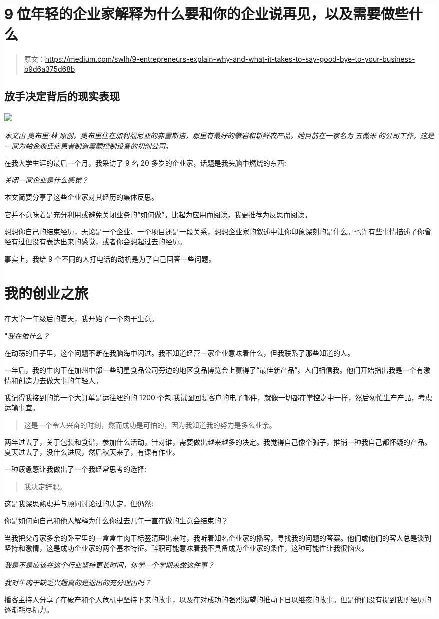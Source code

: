 # 9 位年轻的企业家解释为什么要和你的企业说再见，以及需要做些什么

> 原文：<https://medium.com/swlh/9-entrepreneurs-explain-why-and-what-it-takes-to-say-good-bye-to-your-business-b9d6a375d68b>

## 放手决定背后的现实表现

![](img/f95afd6e8c44e1be31bfc44c50b33a20.png)

*本文由* [*奥布里·林*](https://medium.com/u/5ad8b23849e?source=post_page-----b9d6a375d68b--------------------------------) *原创。奥布里住在加利福尼亚的弗雷斯诺，那里有最好的攀岩和新鲜农产品。她目前在一家名为* [*五微米*](https://fivemicrons.com/) *的公司工作，这是一家为帕金森氏症患者制造震颤控制设备的初创公司。*

在我大学生涯的最后一个月，我采访了 9 名 20 多岁的企业家，话题是我头脑中燃烧的东西:

*关闭一家企业是什么感觉？*

本文简要分享了这些企业家对其经历的集体反思。

它并不意味着是充分利用或避免关闭业务的“如何做”。比起为应用而阅读，我更推荐为反思而阅读。

想想你自己的结束经历，无论是一个企业、一个项目还是一段关系，想想企业家的叙述中让你印象深刻的是什么。也许有些事情描述了你曾经有过但没有表达出来的感觉，或者你会想起过去的经历。

事实上，我给 9 个不同的人打电话的动机是为了自己回答一些问题。

# 我的创业之旅

在大学一年级后的夏天，我开始了一个肉干生意。

"*我在做什么？*

在动荡的日子里，这个问题不断在我脑海中闪过。我不知道经营一家企业意味着什么，但我联系了那些知道的人。

一年后，我的牛肉干在加州中部一些明星食品公司旁边的地区食品博览会上赢得了“最佳新产品”。人们相信我。他们开始指出我是一个有激情和创造力去做大事的年轻人。

我记得我接到的第一个大订单是运往纽约的 1200 个包:我试图回复客户的电子邮件，就像一切都在掌控之中一样，然后匆忙生产产品，考虑运输事宜。

> 这是一个令人兴奋的时刻，然而成功是可怕的，因为我知道我的努力是多么业余。

两年过去了，关于包装和食谱，参加什么活动，针对谁，需要做出越来越多的决定。我觉得自己像个骗子，推销一种我自己都怀疑的产品。夏天过去了，没什么进展，然后秋天来了，有课有作业。

一种疲惫感让我做出了一个我经常思考的选择:

> 我决定辞职。

这是我深思熟虑并与顾问讨论过的决定，但仍然:

你是如何向自己和他人解释为什么你过去几年一直在做的生意会结束的？

当我把父母家多余的卧室里的一盒盒牛肉干标签清理出来时，我听着知名企业家的播客，寻找我的问题的答案。他们或他们的客人总是谈到坚持和激情，这是成功企业家的两个基本特征。辞职可能意味着我不具备成为企业家的条件，这种可能性让我很恼火。

*我是不是应该在这个行业坚持更长时间，休学一个学期来做这件事？*

*我对牛肉干缺乏兴趣真的是退出的充分理由吗？*

播客主持人分享了在破产和个人危机中坚持下来的故事，以及在对成功的强烈渴望的推动下日以继夜的故事。但是他们没有提到我所经历的逐渐耗尽精力。
